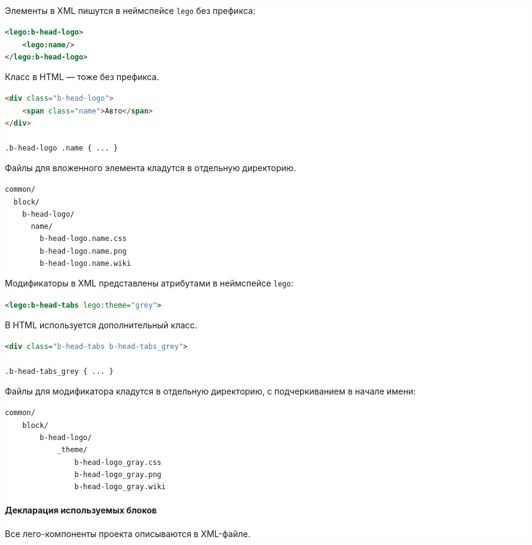 Элементы в XML пишутся в неймспейсе `lego` без префикса:

```xml
<lego:b-head-logo>
    <lego:name/>
</lego:b-head-logo>
```

Класс в HTML — тоже без префикса.

```html
<div class="b-head-logo">
    <span class="name">Авто</span>
</div>

.b-head-logo .name { ... }
```

Файлы для вложенного элемента кладутся в отдельную директорию.

```
common/
  block/
    b-head-logo/
      name/
        b-head-logo.name.css
        b-head-logo.name.png
        b-head-logo.name.wiki
```

Модификаторы в XML представлены атрибутами в неймспейсе `lego`:

```xml
<lego:b-head-tabs lego:theme="grey">
```

В HTML используется дополнительный класс.

```xml
<div class="b-head-tabs b-head-tabs_grey">

.b-head-tabs_grey { ... }
```

Файлы для модификатора кладутся в отдельную директорию, с подчеркиванием в начале имени:

```xml
common/
    block/
        b-head-logo/
            _theme/
                b-head-logo_gray.css
                b-head-logo_gray.png
                b-head-logo_gray.wiki
```

#### Декларация используемых блоков
Все лего-компоненты проекта описываются в XML-файле.
